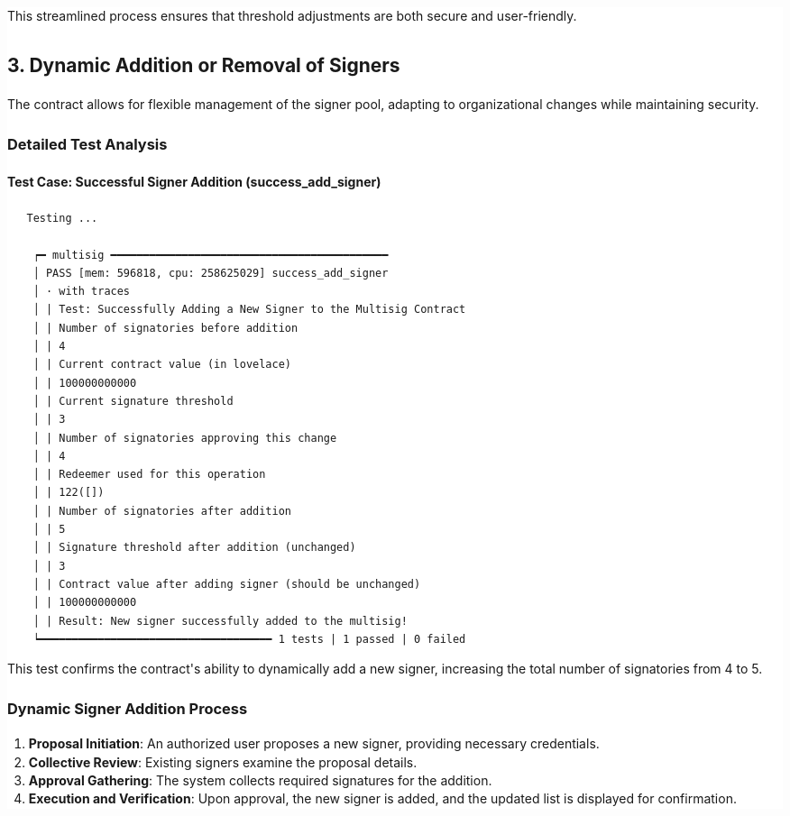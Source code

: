 This streamlined process ensures that threshold adjustments are both secure and
user-friendly.

## 3. Dynamic Addition or Removal of Signers

The contract allows for flexible management of the signer pool, adapting to
organizational changes while maintaining security.

### Detailed Test Analysis

#### Test Case: Successful Signer Addition (success_add_signer)

```
   Testing ...

    ┍━ multisig ━━━━━━━━━━━━━━━━━━━━━━━━━━━━━━━━━━━━━━━━━━━
    │ PASS [mem: 596818, cpu: 258625029] success_add_signer
    │ · with traces
    │ | Test: Successfully Adding a New Signer to the Multisig Contract
    │ | Number of signatories before addition
    │ | 4
    │ | Current contract value (in lovelace)
    │ | 100000000000
    │ | Current signature threshold
    │ | 3
    │ | Number of signatories approving this change
    │ | 4
    │ | Redeemer used for this operation
    │ | 122([])
    │ | Number of signatories after addition
    │ | 5
    │ | Signature threshold after addition (unchanged)
    │ | 3
    │ | Contract value after adding signer (should be unchanged)
    │ | 100000000000
    │ | Result: New signer successfully added to the multisig!
    ┕━━━━━━━━━━━━━━━━━━━━━━━━━━━━━━━━━━━━ 1 tests | 1 passed | 0 failed
```

This test confirms the contract's ability to dynamically add a new signer,
increasing the total number of signatories from 4 to 5.

### Dynamic Signer Addition Process

1. **Proposal Initiation**: An authorized user proposes a new signer, providing
   necessary credentials.
2. **Collective Review**: Existing signers examine the proposal details.
3. **Approval Gathering**: The system collects required signatures for the
   addition.
4. **Execution and Verification**: Upon approval, the new signer is added, and
   the updated list is displayed for confirmation.
